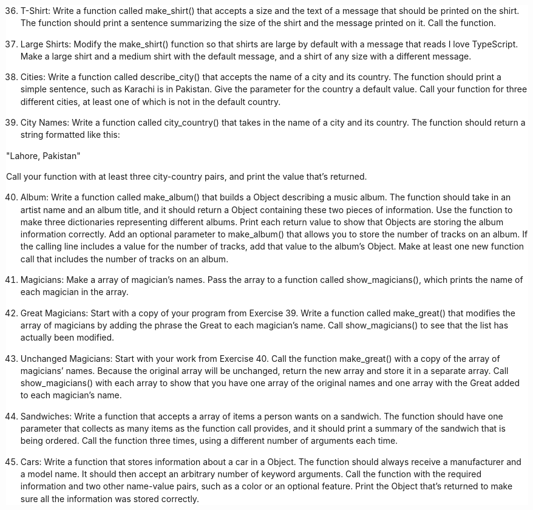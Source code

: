 36. T-Shirt: Write a function called make_shirt() that accepts a size and the
    text of a message that should be printed on the shirt. The function should print
    a sentence summarizing the size of the shirt and the message printed on it.
    Call the function.

37. Large Shirts: Modify the make_shirt() function so that shirts are large
    by default with a message that reads I love TypeScript. Make a large shirt and a
    medium shirt with the default message, and a shirt of any size with a different
    message.

38. Cities: Write a function called describe_city() that accepts the name of
    a city and its country. The function should print a simple sentence, such as
    Karachi is in Pakistan. Give the parameter for the country a default value.
    Call your function for three different cities, at least one of which is not in the
    default country.

39. City Names: Write a function called city_country() that takes in the name
    of a city and its country. The function should return a string formatted like this:

"Lahore, Pakistan"

Call your function with at least three city-country pairs, and print the value
that’s returned.

40. Album: Write a function called make_album() that builds a Object
    describing a music album. The function should take in an artist name and an
    album title, and it should return a Object containing these two pieces of
    information. Use the function to make three dictionaries representing different
    albums. Print each return value to show that Objects are storing the
    album information correctly.
    Add an optional parameter to make_album() that allows you to store the
    number of tracks on an album. If the calling line includes a value for the number
    of tracks, add that value to the album’s Object. Make at least one new
    function call that includes the number of tracks on an album.

41. Magicians: Make a array of magician’s names. Pass the array to a function
    called show_magicians(), which prints the name of each magician in the array.

42. Great Magicians: Start with a copy of your program from Exercise 39.
    Write a function called make_great() that modifies the array of magicians by adding
    the phrase the Great to each magician’s name. Call show_magicians() to
    see that the list has actually been modified.

43. Unchanged Magicians: Start with your work from Exercise 40. Call the
    function make_great() with a copy of the array of magicians’ names. Because the
    original array will be unchanged, return the new array and store it in a separate array.
    Call show_magicians() with each array to show that you have one array of the original
    names and one array with the Great added to each magician’s name.

44. Sandwiches: Write a function that accepts a array of items a person wants
    on a sandwich. The function should have one parameter that collects as many
    items as the function call provides, and it should print a summary of the sandwich
    that is being ordered. Call the function three times, using a different number
    of arguments each time.

45. Cars: Write a function that stores information about a car in a Object.
    The function should always receive a manufacturer and a model name. It
    should then accept an arbitrary number of keyword arguments. Call the function
    with the required information and two other name-value pairs, such as a
    color or an optional feature.
    Print the Object that’s returned to make sure all the information was
    stored correctly.
